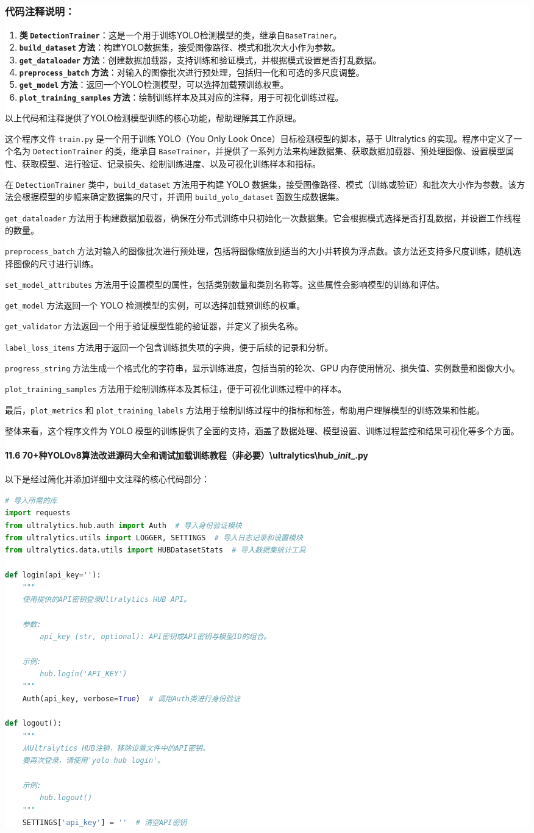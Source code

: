 ### 代码注释说明：
1. **类 `DetectionTrainer`**：这是一个用于训练YOLO检测模型的类，继承自`BaseTrainer`。
2. **`build_dataset` 方法**：构建YOLO数据集，接受图像路径、模式和批次大小作为参数。
3. **`get_dataloader` 方法**：创建数据加载器，支持训练和验证模式，并根据模式设置是否打乱数据。
4. **`preprocess_batch` 方法**：对输入的图像批次进行预处理，包括归一化和可选的多尺度调整。
5. **`get_model` 方法**：返回一个YOLO检测模型，可以选择加载预训练权重。
6. **`plot_training_samples` 方法**：绘制训练样本及其对应的注释，用于可视化训练过程。

以上代码和注释提供了YOLO检测模型训练的核心功能，帮助理解其工作原理。

这个程序文件 `train.py` 是一个用于训练 YOLO（You Only Look Once）目标检测模型的脚本，基于 Ultralytics 的实现。程序中定义了一个名为 `DetectionTrainer` 的类，继承自 `BaseTrainer`，并提供了一系列方法来构建数据集、获取数据加载器、预处理图像、设置模型属性、获取模型、进行验证、记录损失、绘制训练进度、以及可视化训练样本和指标。

在 `DetectionTrainer` 类中，`build_dataset` 方法用于构建 YOLO 数据集，接受图像路径、模式（训练或验证）和批次大小作为参数。该方法会根据模型的步幅来确定数据集的尺寸，并调用 `build_yolo_dataset` 函数生成数据集。

`get_dataloader` 方法用于构建数据加载器，确保在分布式训练中只初始化一次数据集。它会根据模式选择是否打乱数据，并设置工作线程的数量。

`preprocess_batch` 方法对输入的图像批次进行预处理，包括将图像缩放到适当的大小并转换为浮点数。该方法还支持多尺度训练，随机选择图像的尺寸进行训练。

`set_model_attributes` 方法用于设置模型的属性，包括类别数量和类别名称等。这些属性会影响模型的训练和评估。

`get_model` 方法返回一个 YOLO 检测模型的实例，可以选择加载预训练的权重。

`get_validator` 方法返回一个用于验证模型性能的验证器，并定义了损失名称。

`label_loss_items` 方法用于返回一个包含训练损失项的字典，便于后续的记录和分析。

`progress_string` 方法生成一个格式化的字符串，显示训练进度，包括当前的轮次、GPU 内存使用情况、损失值、实例数量和图像大小。

`plot_training_samples` 方法用于绘制训练样本及其标注，便于可视化训练过程中的样本。

最后，`plot_metrics` 和 `plot_training_labels` 方法用于绘制训练过程中的指标和标签，帮助用户理解模型的训练效果和性能。

整体来看，这个程序文件为 YOLO 模型的训练提供了全面的支持，涵盖了数据处理、模型设置、训练过程监控和结果可视化等多个方面。

#### 11.6 70+种YOLOv8算法改进源码大全和调试加载训练教程（非必要）\ultralytics\hub\__init__.py

以下是经过简化并添加详细中文注释的核心代码部分：

```python
# 导入所需的库
import requests
from ultralytics.hub.auth import Auth  # 导入身份验证模块
from ultralytics.utils import LOGGER, SETTINGS  # 导入日志记录和设置模块
from ultralytics.data.utils import HUBDatasetStats  # 导入数据集统计工具

def login(api_key=''):
    """
    使用提供的API密钥登录Ultralytics HUB API。

    参数:
        api_key (str, optional): API密钥或API密钥与模型ID的组合。

    示例:
        hub.login('API_KEY')
    """
    Auth(api_key, verbose=True)  # 调用Auth类进行身份验证

def logout():
    """
    从Ultralytics HUB注销，移除设置文件中的API密钥。
    要再次登录，请使用'yolo hub login'。

    示例:
        hub.logout()
    """
    SETTINGS['api_key'] = ''  # 清空API密钥
```